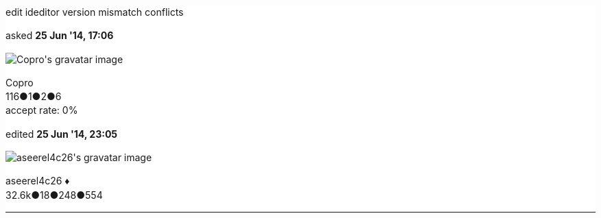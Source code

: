 <span class="post-tag tag-link-edit" rel="tag" title="see questions tagged &#39;edit&#39;">edit</span> <span class="post-tag tag-link-ideditor" rel="tag" title="see questions tagged &#39;ideditor&#39;">ideditor</span> <span class="post-tag tag-link-version" rel="tag" title="see questions tagged &#39;version&#39;">version</span> <span class="post-tag tag-link-mismatch" rel="tag" title="see questions tagged &#39;mismatch&#39;">mismatch</span> <span class="post-tag tag-link-conflicts" rel="tag" title="see questions tagged &#39;conflicts&#39;">conflicts</span>
</div>
<div id="question-controls" class="post-controls">
&#10;</div>
<div class="post-update-info-container">
<div class="post-update-info post-update-info-user">
<p>asked <strong>25 Jun '14, 17:06</strong></p>
<img src="https://secure.gravatar.com/avatar/13e3202bc4aaa47c70deda9cc4dfa4f6?s=32&amp;d=identicon&amp;r=g" class="gravatar" width="32" height="32" alt="Copro&#39;s gravatar image" />
<p><span>Copro</span><br />
<span class="score" title="116 reputation points">116</span><span title="1 badges"><span class="badge1">●</span><span class="badgecount">1</span></span><span title="2 badges"><span class="silver">●</span><span class="badgecount">2</span></span><span title="6 badges"><span class="bronze">●</span><span class="badgecount">6</span></span><br />
<span class="accept_rate" title="Rate of the user&#39;s accepted answers">accept rate:</span> <span title="Copro has no accepted answers">0%</span></p>
</div>
<div class="post-update-info post-update-info-edited">
<p><span> edited <strong>25 Jun '14, 23:05</strong> </span></p>
<img src="https://secure.gravatar.com/avatar/66f0dc05b44574e3894be07b0b37cf37?s=32&amp;d=identicon&amp;r=g" class="gravatar" width="32" height="32" alt="aseerel4c26&#39;s gravatar image" />
<p><span>aseerel4c26 ♦</span><br />
<span class="score" title="32615 reputation points"><span>32.6k</span></span><span title="18 badges"><span class="badge1">●</span><span class="badgecount">18</span></span><span title="248 badges"><span class="silver">●</span><span class="badgecount">248</span></span><span title="554 badges"><span class="bronze">●</span><span class="badgecount">554</span></span></p>
</div>
</div>
<div id="comments-container-34325" class="comments-container">
&#10;</div>
<div id="comment-tools-34325" class="comment-tools">
&#10;</div>
<div class="clear">
&#10;</div>
<div id="comment-34325-form-container" class="comment-form-container">
&#10;</div>
<div class="clear">
&#10;</div>
</div></td>
</tr>
</tbody>
</table>

------------------------------------------------------------------------

<div class="tabBar">

<span id="sort-top"></span>

